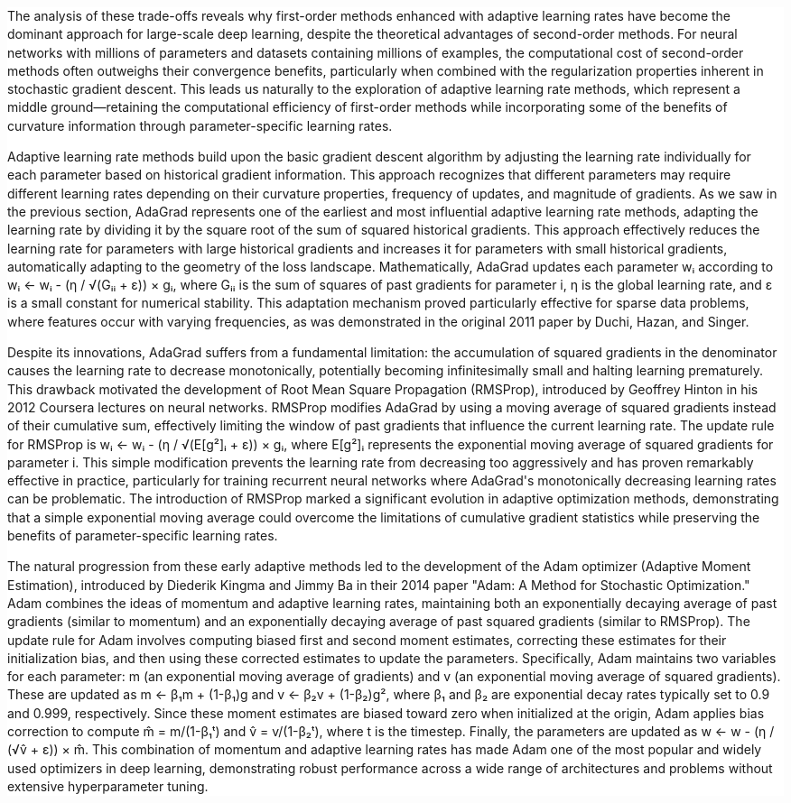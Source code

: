The analysis of these trade-offs reveals why first-order methods enhanced with adaptive learning rates have become the dominant approach for large-scale deep learning, despite the theoretical advantages of second-order methods. For neural networks with millions of parameters and datasets containing millions of examples, the computational cost of second-order methods often outweighs their convergence benefits, particularly when combined with the regularization properties inherent in stochastic gradient descent. This leads us naturally to the exploration of adaptive learning rate methods, which represent a middle ground—retaining the computational efficiency of first-order methods while incorporating some of the benefits of curvature information through parameter-specific learning rates.

Adaptive learning rate methods build upon the basic gradient descent algorithm by adjusting the learning rate individually for each parameter based on historical gradient information. This approach recognizes that different parameters may require different learning rates depending on their curvature properties, frequency of updates, and magnitude of gradients. As we saw in the previous section, AdaGrad represents one of the earliest and most influential adaptive learning rate methods, adapting the learning rate by dividing it by the square root of the sum of squared historical gradients. This approach effectively reduces the learning rate for parameters with large historical gradients and increases it for parameters with small historical gradients, automatically adapting to the geometry of the loss landscape. Mathematically, AdaGrad updates each parameter wᵢ according to wᵢ ← wᵢ - (η / √(Gᵢᵢ + ε)) × gᵢ, where Gᵢᵢ is the sum of squares of past gradients for parameter i, η is the global learning rate, and ε is a small constant for numerical stability. This adaptation mechanism proved particularly effective for sparse data problems, where features occur with varying frequencies, as was demonstrated in the original 2011 paper by Duchi, Hazan, and Singer.

Despite its innovations, AdaGrad suffers from a fundamental limitation: the accumulation of squared gradients in the denominator causes the learning rate to decrease monotonically, potentially becoming infinitesimally small and halting learning prematurely. This drawback motivated the development of Root Mean Square Propagation (RMSProp), introduced by Geoffrey Hinton in his 2012 Coursera lectures on neural networks. RMSProp modifies AdaGrad by using a moving average of squared gradients instead of their cumulative sum, effectively limiting the window of past gradients that influence the current learning rate. The update rule for RMSProp is wᵢ ← wᵢ - (η / √(E[g²]ᵢ + ε)) × gᵢ, where E[g²]ᵢ represents the exponential moving average of squared gradients for parameter i. This simple modification prevents the learning rate from decreasing too aggressively and has proven remarkably effective in practice, particularly for training recurrent neural networks where AdaGrad's monotonically decreasing learning rates can be problematic. The introduction of RMSProp marked a significant evolution in adaptive optimization methods, demonstrating that a simple exponential moving average could overcome the limitations of cumulative gradient statistics while preserving the benefits of parameter-specific learning rates.

The natural progression from these early adaptive methods led to the development of the Adam optimizer (Adaptive Moment Estimation), introduced by Diederik Kingma and Jimmy Ba in their 2014 paper "Adam: A Method for Stochastic Optimization." Adam combines the ideas of momentum and adaptive learning rates, maintaining both an exponentially decaying average of past gradients (similar to momentum) and an exponentially decaying average of past squared gradients (similar to RMSProp). The update rule for Adam involves computing biased first and second moment estimates, correcting these estimates for their initialization bias, and then using these corrected estimates to update the parameters. Specifically, Adam maintains two variables for each parameter: m (an exponential moving average of gradients) and v (an exponential moving average of squared gradients). These are updated as m ← β₁m + (1-β₁)g and v ← β₂v + (1-β₂)g², where β₁ and β₂ are exponential decay rates typically set to 0.9 and 0.999, respectively. Since these moment estimates are biased toward zero when initialized at the origin, Adam applies bias correction to compute m̂ = m/(1-β₁ᵗ) and v̂ = v/(1-β₂ᵗ), where t is the timestep. Finally, the parameters are updated as w ← w - (η / (√v̂ + ε)) × m̂. This combination of momentum and adaptive learning rates has made Adam one of the most popular and widely used optimizers in deep learning, demonstrating robust performance across a wide range of architectures and problems without extensive hyperparameter tuning.
